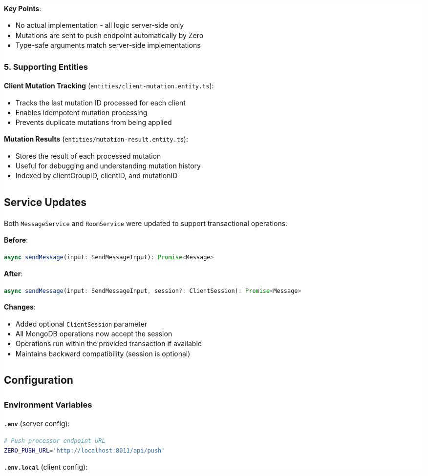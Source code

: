 ```typescript
```

**Key Points**:

- No actual implementation - all logic server-side only
- Mutations are sent to push endpoint automatically by Zero
- Type-safe arguments match server-side implementations

### 5. Supporting Entities

**Client Mutation Tracking** (`entities/client-mutation.entity.ts`):

- Tracks the last mutation ID processed for each client
- Enables idempotent mutation processing
- Prevents duplicate mutations from being applied

**Mutation Results** (`entities/mutation-result.entity.ts`):

- Stores the result of each processed mutation
- Useful for debugging and understanding mutation history
- Indexed by clientGroupID, clientID, and mutationID

## Service Updates

Both `MessageService` and `RoomService` were updated to support transactional operations:

**Before**:

```typescript
async sendMessage(input: SendMessageInput): Promise<Message>
```

**After**:

```typescript
async sendMessage(input: SendMessageInput, session?: ClientSession): Promise<Message>
```

**Changes**:

- Added optional `ClientSession` parameter
- All MongoDB operations now accept the session
- Operations run within the provided transaction if available
- Maintains backward compatibility (session is optional)

## Configuration

### Environment Variables

**`.env`** (server config):

```bash
# Push processor endpoint URL
ZERO_PUSH_URL='http://localhost:8011/api/push'
```

**`.env.local`** (client config):
